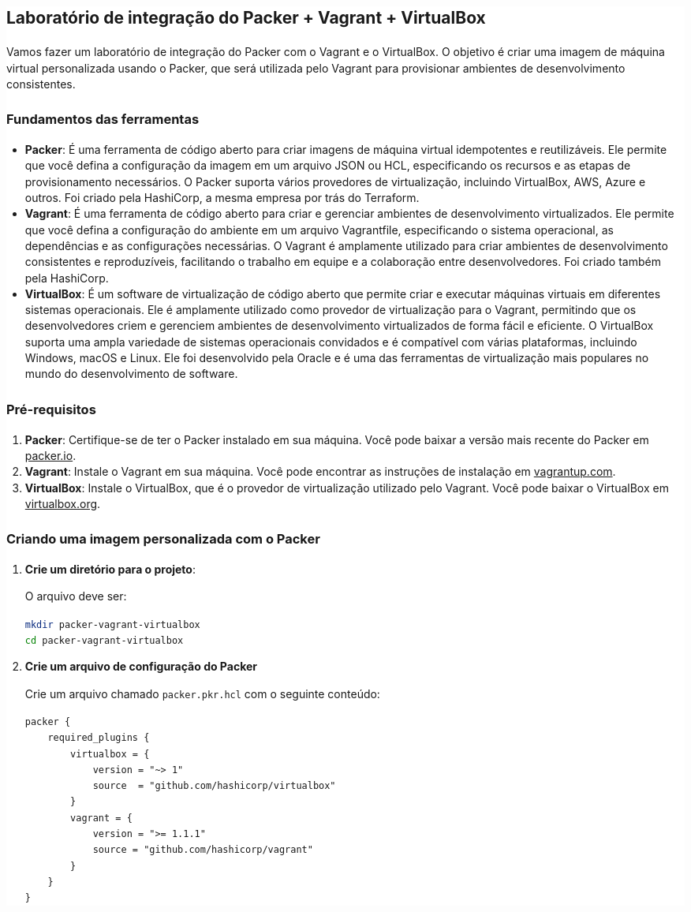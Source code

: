 ## Laboratório de integração do Packer + Vagrant + VirtualBox

Vamos fazer um laboratório de integração do Packer com o Vagrant e o VirtualBox. O objetivo é criar uma imagem de máquina virtual personalizada usando o Packer, que será utilizada pelo Vagrant para provisionar ambientes de desenvolvimento consistentes.

### Fundamentos das ferramentas

- **Packer**: É uma ferramenta de código aberto para criar imagens de máquina virtual idempotentes e reutilizáveis. Ele permite que você defina a configuração da imagem em um arquivo JSON ou HCL, especificando os recursos e as etapas de provisionamento necessários. O Packer suporta vários provedores de virtualização, incluindo VirtualBox, AWS, Azure e outros. Foi criado pela HashiCorp, a mesma empresa por trás do Terraform.
- **Vagrant**: É uma ferramenta de código aberto para criar e gerenciar ambientes de desenvolvimento virtualizados. Ele permite que você defina a configuração do ambiente em um arquivo Vagrantfile, especificando o sistema operacional, as dependências e as configurações necessárias. O Vagrant é amplamente utilizado para criar ambientes de desenvolvimento consistentes e reproduzíveis, facilitando o trabalho em equipe e a colaboração entre desenvolvedores. Foi criado também pela HashiCorp.
- **VirtualBox**: É um software de virtualização de código aberto que permite criar e executar máquinas virtuais em diferentes sistemas operacionais. Ele é amplamente utilizado como provedor de virtualização para o Vagrant, permitindo que os desenvolvedores criem e gerenciem ambientes de desenvolvimento virtualizados de forma fácil e eficiente. O VirtualBox suporta uma ampla variedade de sistemas operacionais convidados e é compatível com várias plataformas, incluindo Windows, macOS e Linux. Ele foi desenvolvido pela Oracle e é uma das ferramentas de virtualização mais populares no mundo do desenvolvimento de software.

### Pré-requisitos

1. **Packer**: Certifique-se de ter o Packer instalado em sua máquina. Você pode baixar a versão mais recente do Packer em [packer.io](https://www.packer.io/downloads).
2. **Vagrant**: Instale o Vagrant em sua máquina. Você pode encontrar as instruções de instalação em [vagrantup.com](https://www.vagrantup.com/downloads).
3. **VirtualBox**: Instale o VirtualBox, que é o provedor de virtualização utilizado pelo Vagrant. Você pode baixar o VirtualBox em [virtualbox.org](https://www.virtualbox.org/wiki/Downloads).

### Criando uma imagem personalizada com o Packer

1.  **Crie um diretório para o projeto**:

    O arquivo deve ser:

    ```bash
    mkdir packer-vagrant-virtualbox
    cd packer-vagrant-virtualbox
    ```

2.  **Crie um arquivo de configuração do Packer**

    Crie um arquivo chamado `packer.pkr.hcl` com o seguinte conteúdo:

    ```hcl
    packer {
        required_plugins {
            virtualbox = {
                version = "~> 1"
                source  = "github.com/hashicorp/virtualbox"
            }
            vagrant = {
                version = ">= 1.1.1"
                source = "github.com/hashicorp/vagrant"
            }
        }
    }
    ```
